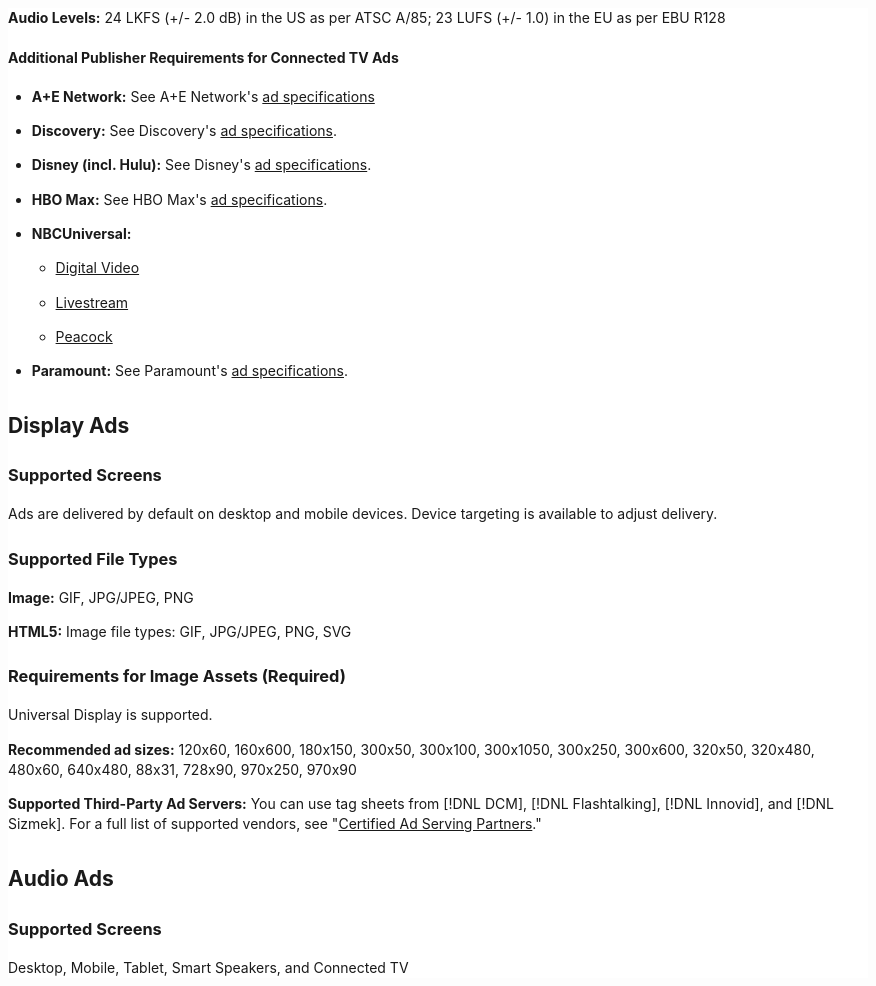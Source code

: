 **Audio Levels:** 24 LKFS (+/- 2.0 dB) in the US as per ATSC A/85; 23 LUFS (+/- 1.0) in the EU as per EBU R128

#### Additional Publisher Requirements for Connected TV Ads

* **A+E Network:** See A+E Network's [ad specifications](/help/dsp/assets/a-e-networks-tve-video-ad-specs.pdf)

* **Discovery:** See Discovery's [ad specifications](/help/dsp/assets/discovery-networks-ad-specs.pdf).

* **Disney (incl. Hulu):** See Disney's [ad specifications](https://hulu.disneyadsales.com/ad-products/video-commercial/).

* **HBO Max:** See HBO Max's [ad specifications](/help/dsp/assets/hbo-max-ad-specs-2022.xlsx).

* **NBCUniversal:**
 
  * [Digital Video](https://together.nbcuni.com/nbcu-creative-guidelines/digital-video/)

  * [Livestream](https://together.nbcuni.com/nbcu-creative-guidelines/livestream/)

  * [Peacock](https://together.nbcuni.com/nbcu-creative-guidelines/peacock/) 

* **Paramount:** See Paramount's [ad specifications](https://www.paramount.com/digital-ads).

## Display Ads

### Supported Screens

Ads are delivered by default on desktop and mobile devices. Device targeting is available to adjust delivery.

### Supported File Types

**Image:** GIF, JPG/JPEG, PNG

**HTML5:** Image file types: GIF, JPG/JPEG, PNG, SVG

### Requirements for Image Assets (Required)

Universal Display is supported.

**Recommended ad sizes:** 120x60, 160x600, 180x150, 300x50, 300x100, 300x1050, 300x250, 300x600, 320x50, 320x480, 480x60, 640x480, 88x31, 728x90, 970x250, 970x90

**Supported Third-Party Ad Servers:** You can use tag sheets from [!DNL DCM], [!DNL Flashtalking], [!DNL Innovid], and [!DNL Sizmek]. For a full list of supported vendors, see "[Certified Ad Serving Partners](certified-ad-servers.md)."

## Audio Ads

### Supported Screens

Desktop, Mobile, Tablet, Smart Speakers, and Connected TV
